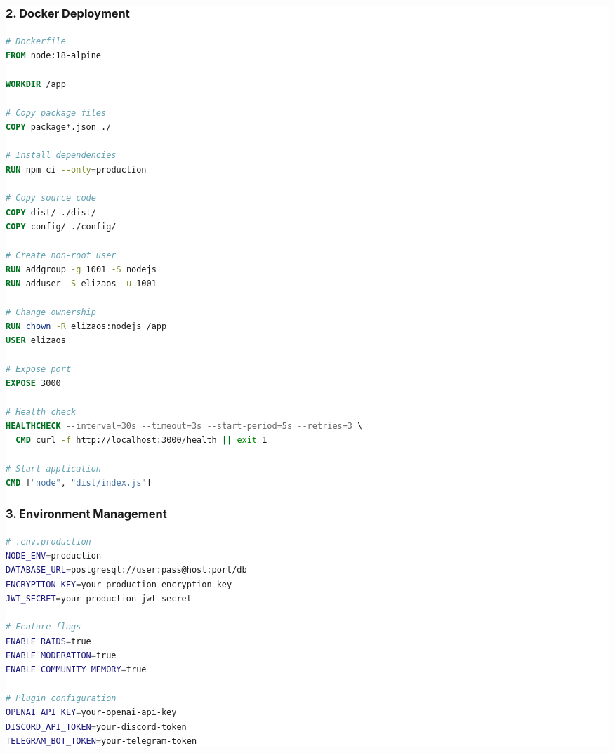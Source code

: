 ### 2. Docker Deployment

```dockerfile
# Dockerfile
FROM node:18-alpine

WORKDIR /app

# Copy package files
COPY package*.json ./

# Install dependencies
RUN npm ci --only=production

# Copy source code
COPY dist/ ./dist/
COPY config/ ./config/

# Create non-root user
RUN addgroup -g 1001 -S nodejs
RUN adduser -S elizaos -u 1001

# Change ownership
RUN chown -R elizaos:nodejs /app
USER elizaos

# Expose port
EXPOSE 3000

# Health check
HEALTHCHECK --interval=30s --timeout=3s --start-period=5s --retries=3 \
  CMD curl -f http://localhost:3000/health || exit 1

# Start application
CMD ["node", "dist/index.js"]
```

### 3. Environment Management

```bash
# .env.production
NODE_ENV=production
DATABASE_URL=postgresql://user:pass@host:port/db
ENCRYPTION_KEY=your-production-encryption-key
JWT_SECRET=your-production-jwt-secret

# Feature flags
ENABLE_RAIDS=true
ENABLE_MODERATION=true
ENABLE_COMMUNITY_MEMORY=true

# Plugin configuration
OPENAI_API_KEY=your-openai-api-key
DISCORD_API_TOKEN=your-discord-token
TELEGRAM_BOT_TOKEN=your-telegram-token
```
